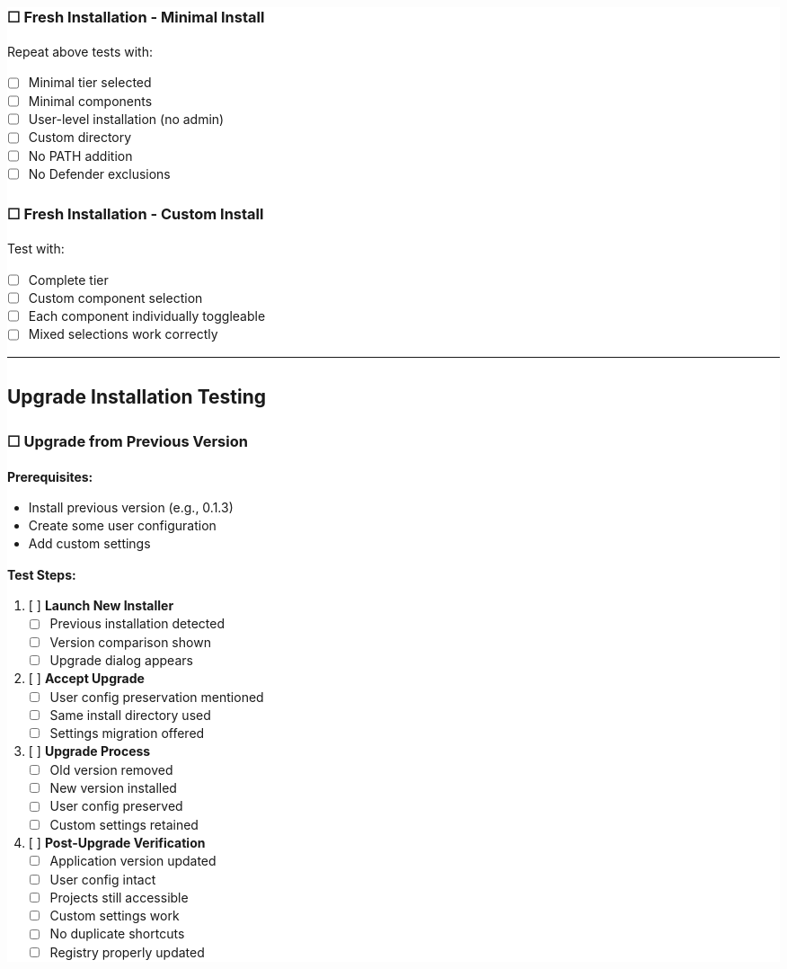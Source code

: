 ### ☐ Fresh Installation - Minimal Install

Repeat above tests with:
- [ ] Minimal tier selected
- [ ] Minimal components
- [ ] User-level installation (no admin)
- [ ] Custom directory
- [ ] No PATH addition
- [ ] No Defender exclusions

### ☐ Fresh Installation - Custom Install

Test with:
- [ ] Complete tier
- [ ] Custom component selection
- [ ] Each component individually toggleable
- [ ] Mixed selections work correctly

---

## Upgrade Installation Testing

### ☐ Upgrade from Previous Version

**Prerequisites:**
- Install previous version (e.g., 0.1.3)
- Create some user configuration
- Add custom settings

**Test Steps:**

1. [ ] **Launch New Installer**
   - [ ] Previous installation detected
   - [ ] Version comparison shown
   - [ ] Upgrade dialog appears

2. [ ] **Accept Upgrade**
   - [ ] User config preservation mentioned
   - [ ] Same install directory used
   - [ ] Settings migration offered

3. [ ] **Upgrade Process**
   - [ ] Old version removed
   - [ ] New version installed
   - [ ] User config preserved
   - [ ] Custom settings retained

4. [ ] **Post-Upgrade Verification**
   - [ ] Application version updated
   - [ ] User config intact
   - [ ] Projects still accessible
   - [ ] Custom settings work
   - [ ] No duplicate shortcuts
   - [ ] Registry properly updated
